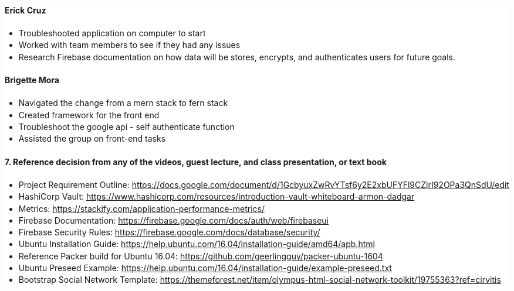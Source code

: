 #### Erick Cruz
- Troubleshooted application on computer to start
- Worked with team members to see if they had any issues
- Research Firebase documentation on how data will be stores, encrypts, and authenticates users for future goals.

#### Brigette Mora
- Navigated the change from a mern stack to fern stack
- Created framework for the front end
- Troubleshoot the google api - self authenticate function
- Assisted the group on front-end tasks


#### 7. Reference decision from any of the videos, guest lecture, and class presentation, or text book
- Project Requirement Outline:
https://docs.google.com/document/d/1GcbyuxZwRvYTsf6y2E2xbUFYFl9CZlrI92OPa3QnSdU/edit
- HashiCorp Vault:
https://www.hashicorp.com/resources/introduction-vault-whiteboard-armon-dadgar
- Metrics:
https://stackify.com/application-performance-metrics/
- Firebase Documentation:
https://firebase.google.com/docs/auth/web/firebaseui
- Firebase Security Rules:
https://firebase.google.com/docs/database/security/
- Ubuntu Installation Guide:
https://help.ubuntu.com/16.04/installation-guide/amd64/apb.html
- Reference Packer build for Ubuntu 16.04:
https://github.com/geerlingguy/packer-ubuntu-1604
- Ubuntu Preseed Example:
https://help.ubuntu.com/16.04/installation-guide/example-preseed.txt
- Bootstrap Social Network Template:
https://themeforest.net/item/olympus-html-social-network-toolkit/19755363?ref=cirvitis
